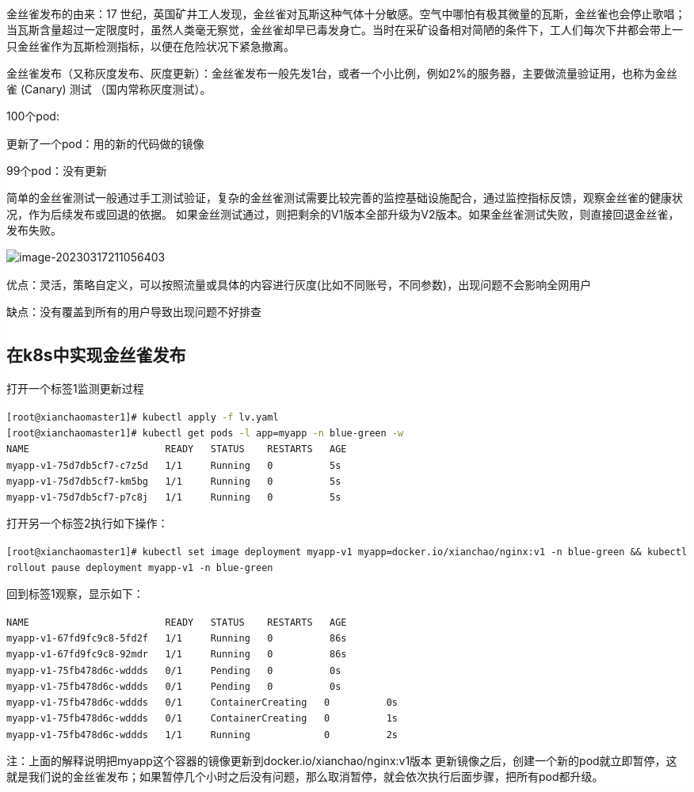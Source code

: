 金丝雀发布的由来：17 世纪，英国矿井工人发现，金丝雀对瓦斯这种气体十分敏感。空气中哪怕有极其微量的瓦斯，金丝雀也会停止歌唱；当瓦斯含量超过一定限度时，虽然人类毫无察觉，金丝雀却早已毒发身亡。当时在采矿设备相对简陋的条件下，工人们每次下井都会带上一只金丝雀作为瓦斯检测指标，以便在危险状况下紧急撤离。

金丝雀发布（又称灰度发布、灰度更新）：金丝雀发布一般先发1台，或者一个小比例，例如2%的服务器，主要做流量验证用，也称为金丝雀 (Canary) 测试 （国内常称灰度测试）。

 

100个pod:

  更新了一个pod：用的新的代码做的镜像

  99个pod：没有更新

简单的金丝雀测试一般通过手工测试验证，复杂的金丝雀测试需要比较完善的监控基础设施配合，通过监控指标反馈，观察金丝雀的健康状况，作为后续发布或回退的依据。 如果金丝测试通过，则把剩余的V1版本全部升级为V2版本。如果金丝雀测试失败，则直接回退金丝雀，发布失败。

 

![image-20230317211056403](https://raw.githubusercontent.com/tiansy9981/pictuer/master/image-20230317211056403.png) 

优点：灵活，策略自定义，可以按照流量或具体的内容进行灰度(比如不同账号，不同参数)，出现问题不会影响全网用户

缺点：没有覆盖到所有的用户导致出现问题不好排查

 

## 在k8s中实现金丝雀发布

打开一个标签1监测更新过程 

```bash
[root@xianchaomaster1]# kubectl apply -f lv.yaml
[root@xianchaomaster1]# kubectl get pods -l app=myapp -n blue-green -w
NAME                        READY   STATUS    RESTARTS   AGE
myapp-v1-75d7db5cf7-c7z5d   1/1     Running   0          5s
myapp-v1-75d7db5cf7-km5bg   1/1     Running   0          5s
myapp-v1-75d7db5cf7-p7c8j   1/1     Running   0          5s
```

打开另一个标签2执行如下操作： 

`[root@xianchaomaster1]# kubectl set image deployment myapp-v1 myapp=docker.io/xianchao/nginx:v1 -n blue-green && kubectl rollout pause deployment myapp-v1 -n blue-green`

回到标签1观察，显示如下：

```
NAME                        READY   STATUS    RESTARTS   AGE
myapp-v1-67fd9fc9c8-5fd2f   1/1     Running   0          86s
myapp-v1-67fd9fc9c8-92mdr   1/1     Running   0          86s
myapp-v1-75fb478d6c-wddds   0/1     Pending   0          0s
myapp-v1-75fb478d6c-wddds   0/1     Pending   0          0s
myapp-v1-75fb478d6c-wddds   0/1     ContainerCreating   0          0s
myapp-v1-75fb478d6c-wddds   0/1     ContainerCreating   0          1s
myapp-v1-75fb478d6c-wddds   1/1     Running             0          2s

```

注：上面的解释说明把myapp这个容器的镜像更新到docker.io/xianchao/nginx:v1版本 更新镜像之后，创建一个新的pod就立即暂停，这就是我们说的金丝雀发布；如果暂停几个小时之后没有问题，那么取消暂停，就会依次执行后面步骤，把所有pod都升级。
